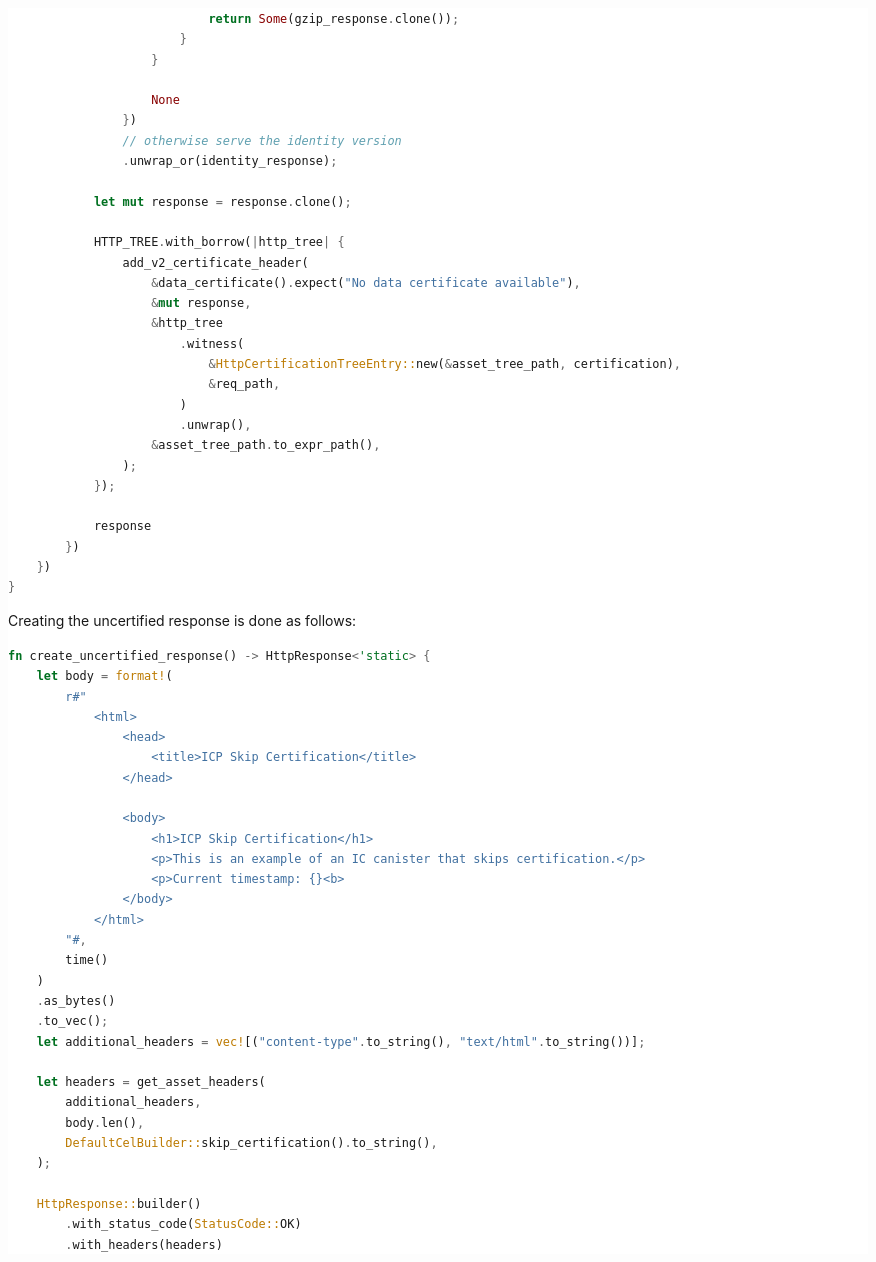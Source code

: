 ```rust
                            return Some(gzip_response.clone());
                        }
                    }

                    None
                })
                // otherwise serve the identity version
                .unwrap_or(identity_response);

            let mut response = response.clone();

            HTTP_TREE.with_borrow(|http_tree| {
                add_v2_certificate_header(
                    &data_certificate().expect("No data certificate available"),
                    &mut response,
                    &http_tree
                        .witness(
                            &HttpCertificationTreeEntry::new(&asset_tree_path, certification),
                            &req_path,
                        )
                        .unwrap(),
                    &asset_tree_path.to_expr_path(),
                );
            });

            response
        })
    })
}
```

Creating the uncertified response is done as follows:

```rust
fn create_uncertified_response() -> HttpResponse<'static> {
    let body = format!(
        r#"
            <html>
                <head>
                    <title>ICP Skip Certification</title>
                </head>

                <body>
                    <h1>ICP Skip Certification</h1>
                    <p>This is an example of an IC canister that skips certification.</p>
                    <p>Current timestamp: {}<b>
                </body>
            </html>
        "#,
        time()
    )
    .as_bytes()
    .to_vec();
    let additional_headers = vec![("content-type".to_string(), "text/html".to_string())];

    let headers = get_asset_headers(
        additional_headers,
        body.len(),
        DefaultCelBuilder::skip_certification().to_string(),
    );

    HttpResponse::builder()
        .with_status_code(StatusCode::OK)
        .with_headers(headers)
```
